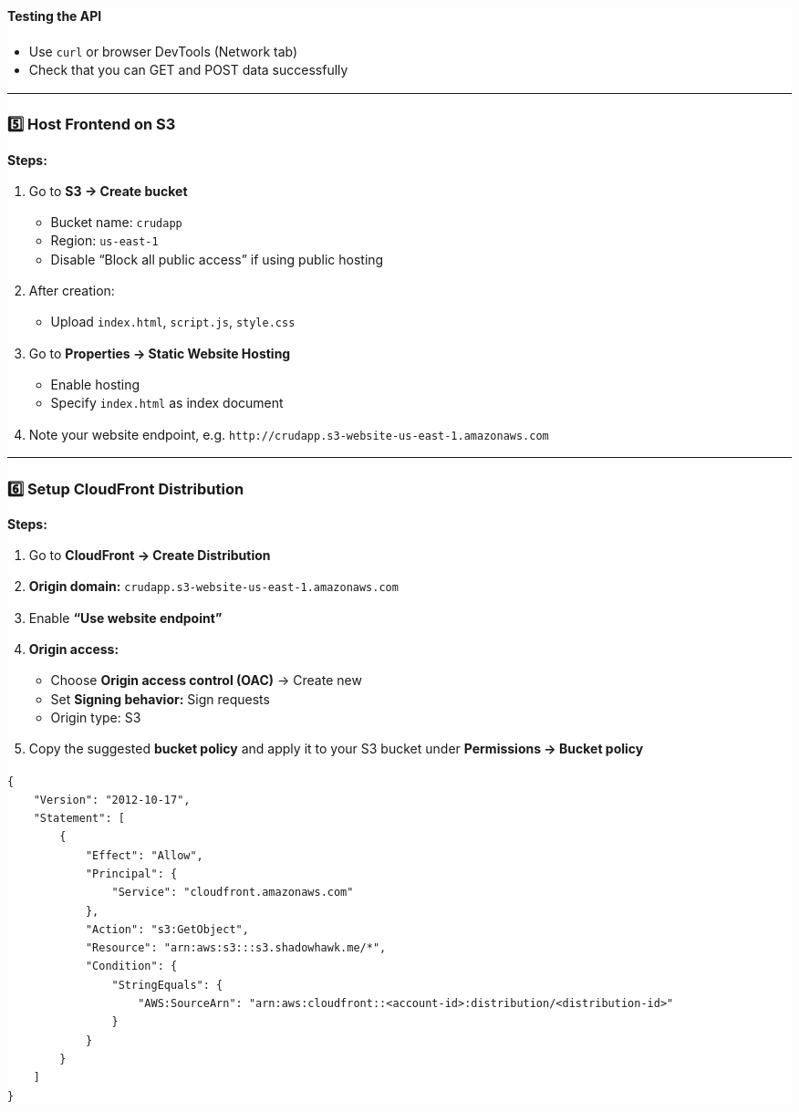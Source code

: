 #### **Testing the API**

* Use `curl` or browser DevTools (Network tab)
* Check that you can GET and POST data successfully

---

### 5️⃣ **Host Frontend on S3**

**Steps:**

1. Go to **S3 → Create bucket**

   * Bucket name: `crudapp`
   * Region: `us-east-1`
   * Disable “Block all public access” if using public hosting
2. After creation:

   * Upload `index.html`, `script.js`, `style.css`
3. Go to **Properties → Static Website Hosting**

   * Enable hosting
   * Specify `index.html` as index document
4. Note your website endpoint, e.g.
   `http://crudapp.s3-website-us-east-1.amazonaws.com`

---

### 6️⃣ **Setup CloudFront Distribution**

**Steps:**

1. Go to **CloudFront → Create Distribution**
2. **Origin domain:**
   `crudapp.s3-website-us-east-1.amazonaws.com`
3. Enable **“Use website endpoint”**
4. **Origin access:**

   * Choose **Origin access control (OAC)** → Create new
   * Set **Signing behavior:** Sign requests
   * Origin type: S3
5. Copy the suggested **bucket policy** and apply it to your S3 bucket under **Permissions → Bucket policy**
```
{
    "Version": "2012-10-17",
    "Statement": [
        {
            "Effect": "Allow",
            "Principal": {
                "Service": "cloudfront.amazonaws.com"
            },
            "Action": "s3:GetObject",
            "Resource": "arn:aws:s3:::s3.shadowhawk.me/*",
            "Condition": {
                "StringEquals": {
                    "AWS:SourceArn": "arn:aws:cloudfront::<account-id>:distribution/<distribution-id>"
                }
            }
        }
    ]
}
```
